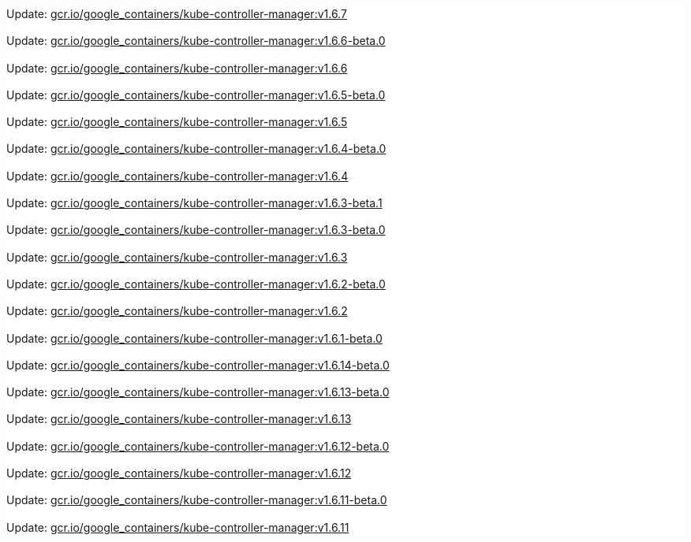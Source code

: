 Update: [gcr.io/google_containers/kube-controller-manager:v1.6.7](https://hub.docker.com/r/cruse/kube-controller-manager/tags/)

Update: [gcr.io/google_containers/kube-controller-manager:v1.6.6-beta.0](https://hub.docker.com/r/cruse/kube-controller-manager/tags/)

Update: [gcr.io/google_containers/kube-controller-manager:v1.6.6](https://hub.docker.com/r/cruse/kube-controller-manager/tags/)

Update: [gcr.io/google_containers/kube-controller-manager:v1.6.5-beta.0](https://hub.docker.com/r/cruse/kube-controller-manager/tags/)

Update: [gcr.io/google_containers/kube-controller-manager:v1.6.5](https://hub.docker.com/r/cruse/kube-controller-manager/tags/)

Update: [gcr.io/google_containers/kube-controller-manager:v1.6.4-beta.0](https://hub.docker.com/r/cruse/kube-controller-manager/tags/)

Update: [gcr.io/google_containers/kube-controller-manager:v1.6.4](https://hub.docker.com/r/cruse/kube-controller-manager/tags/)

Update: [gcr.io/google_containers/kube-controller-manager:v1.6.3-beta.1](https://hub.docker.com/r/cruse/kube-controller-manager/tags/)

Update: [gcr.io/google_containers/kube-controller-manager:v1.6.3-beta.0](https://hub.docker.com/r/cruse/kube-controller-manager/tags/)

Update: [gcr.io/google_containers/kube-controller-manager:v1.6.3](https://hub.docker.com/r/cruse/kube-controller-manager/tags/)

Update: [gcr.io/google_containers/kube-controller-manager:v1.6.2-beta.0](https://hub.docker.com/r/cruse/kube-controller-manager/tags/)

Update: [gcr.io/google_containers/kube-controller-manager:v1.6.2](https://hub.docker.com/r/cruse/kube-controller-manager/tags/)

Update: [gcr.io/google_containers/kube-controller-manager:v1.6.1-beta.0](https://hub.docker.com/r/cruse/kube-controller-manager/tags/)

Update: [gcr.io/google_containers/kube-controller-manager:v1.6.14-beta.0](https://hub.docker.com/r/cruse/kube-controller-manager/tags/)

Update: [gcr.io/google_containers/kube-controller-manager:v1.6.13-beta.0](https://hub.docker.com/r/cruse/kube-controller-manager/tags/)

Update: [gcr.io/google_containers/kube-controller-manager:v1.6.13](https://hub.docker.com/r/cruse/kube-controller-manager/tags/)

Update: [gcr.io/google_containers/kube-controller-manager:v1.6.12-beta.0](https://hub.docker.com/r/cruse/kube-controller-manager/tags/)

Update: [gcr.io/google_containers/kube-controller-manager:v1.6.12](https://hub.docker.com/r/cruse/kube-controller-manager/tags/)

Update: [gcr.io/google_containers/kube-controller-manager:v1.6.11-beta.0](https://hub.docker.com/r/cruse/kube-controller-manager/tags/)

Update: [gcr.io/google_containers/kube-controller-manager:v1.6.11](https://hub.docker.com/r/cruse/kube-controller-manager/tags/)

